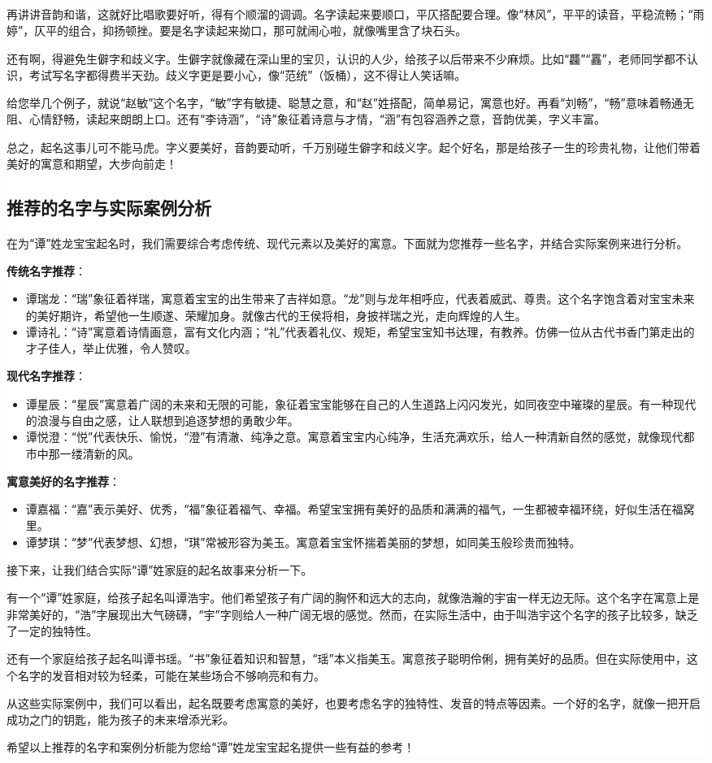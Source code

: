 再讲讲音韵和谐，这就好比唱歌要好听，得有个顺溜的调调。名字读起来要顺口，平仄搭配要合理。像“林风”，平平的读音，平稳流畅；“雨婷”，仄平的组合，抑扬顿挫。要是名字读起来拗口，那可就闹心啦，就像嘴里含了块石头。

还有啊，得避免生僻字和歧义字。生僻字就像藏在深山里的宝贝，认识的人少，给孩子以后带来不少麻烦。比如“龘”“靐”，老师同学都不认识，考试写名字都得费半天劲。歧义字更是要小心，像“范统”（饭桶），这不得让人笑话嘛。

给您举几个例子，就说“赵敏”这个名字，“敏”字有敏捷、聪慧之意，和“赵”姓搭配，简单易记，寓意也好。再看“刘畅”，“畅”意味着畅通无阻、心情舒畅，读起来朗朗上口。还有“李诗涵”，“诗”象征着诗意与才情，“涵”有包容涵养之意，音韵优美，字义丰富。

总之，起名这事儿可不能马虎。字义要美好，音韵要动听，千万别碰生僻字和歧义字。起个好名，那是给孩子一生的珍贵礼物，让他们带着美好的寓意和期望，大步向前走！ 
## 推荐的名字与实际案例分析

在为“谭”姓龙宝宝起名时，我们需要综合考虑传统、现代元素以及美好的寓意。下面就为您推荐一些名字，并结合实际案例来进行分析。

**传统名字推荐**：
 - 谭瑞龙：“瑞”象征着祥瑞，寓意着宝宝的出生带来了吉祥如意。“龙”则与龙年相呼应，代表着威武、尊贵。这个名字饱含着对宝宝未来的美好期许，希望他一生顺遂、荣耀加身。就像古代的王侯将相，身披祥瑞之光，走向辉煌的人生。
 - 谭诗礼：“诗”寓意着诗情画意，富有文化内涵；“礼”代表着礼仪、规矩，希望宝宝知书达理，有教养。仿佛一位从古代书香门第走出的才子佳人，举止优雅，令人赞叹。

**现代名字推荐**：
 - 谭星辰：“星辰”寓意着广阔的未来和无限的可能，象征着宝宝能够在自己的人生道路上闪闪发光，如同夜空中璀璨的星辰。有一种现代的浪漫与自由之感，让人联想到追逐梦想的勇敢少年。
 - 谭悦澄：“悦”代表快乐、愉悦，“澄”有清澈、纯净之意。寓意着宝宝内心纯净，生活充满欢乐，给人一种清新自然的感觉，就像现代都市中那一缕清新的风。

**寓意美好的名字推荐**：
 - 谭嘉福：“嘉”表示美好、优秀，“福”象征着福气、幸福。希望宝宝拥有美好的品质和满满的福气，一生都被幸福环绕，好似生活在福窝里。
 - 谭梦琪：“梦”代表梦想、幻想，“琪”常被形容为美玉。寓意着宝宝怀揣着美丽的梦想，如同美玉般珍贵而独特。

接下来，让我们结合实际“谭”姓家庭的起名故事来分析一下。

有一个“谭”姓家庭，给孩子起名叫谭浩宇。他们希望孩子有广阔的胸怀和远大的志向，就像浩瀚的宇宙一样无边无际。这个名字在寓意上是非常美好的，“浩”字展现出大气磅礴，“宇”字则给人一种广阔无垠的感觉。然而，在实际生活中，由于叫浩宇这个名字的孩子比较多，缺乏了一定的独特性。

还有一个家庭给孩子起名叫谭书瑶。“书”象征着知识和智慧，“瑶”本义指美玉。寓意孩子聪明伶俐，拥有美好的品质。但在实际使用中，这个名字的发音相对较为轻柔，可能在某些场合不够响亮和有力。

从这些实际案例中，我们可以看出，起名既要考虑寓意的美好，也要考虑名字的独特性、发音的特点等因素。一个好的名字，就像一把开启成功之门的钥匙，能为孩子的未来增添光彩。

希望以上推荐的名字和案例分析能为您给“谭”姓龙宝宝起名提供一些有益的参考！ 